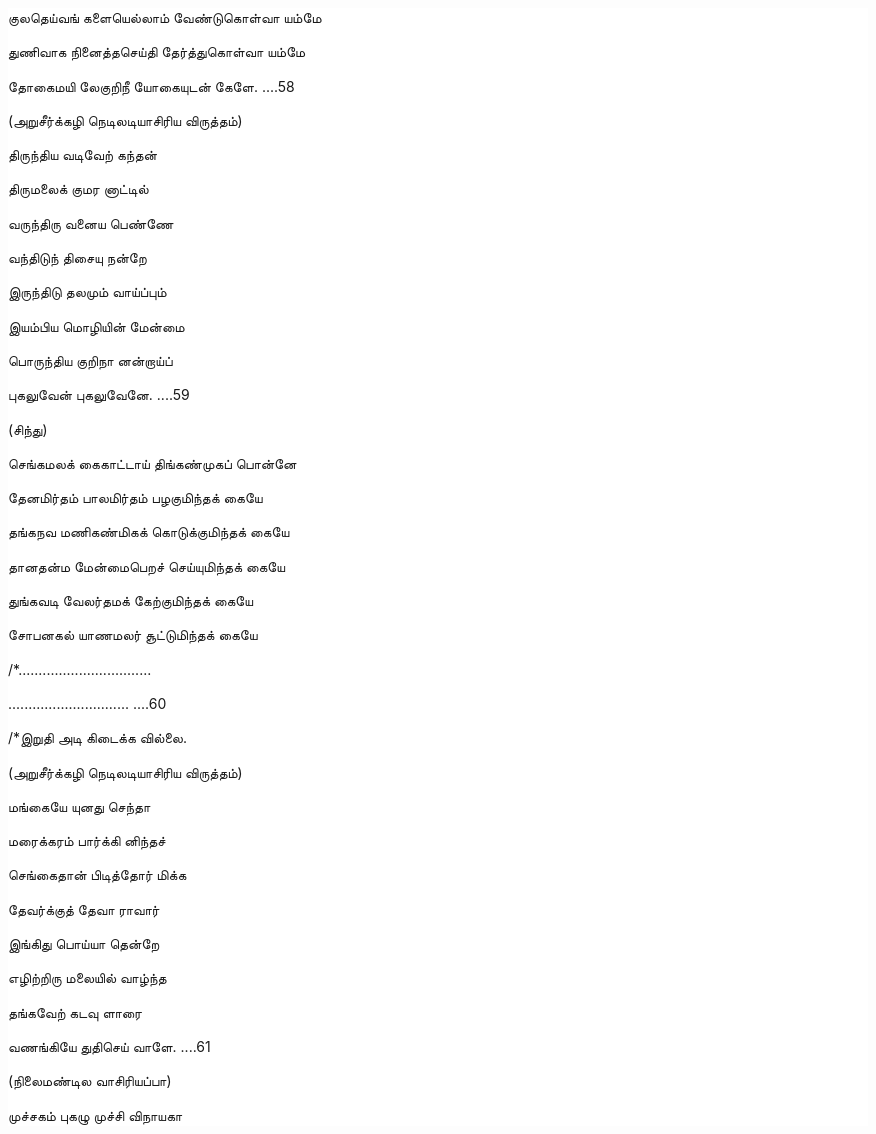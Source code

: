 குலதெய்வங் களையெல்லாம் வேண்டுகொள்வா யம்மே  

துணிவாக நினைத்தசெய்தி தேர்த்துகொள்வா யம்மே  

தோகைமயி லேகுறிநீ யோகையுடன் கேளே. ....58  

(அறுசீர்க்கழி நெடிலடியாசிரிய விருத்தம்)  

திருந்திய வடிவேற் கந்தன்  

திருமலைக் குமர னாட்டில்  

வருந்திரு வனைய பெண்ணே  

வந்திடுந் திசையு நன்றே  

இருந்திடு தலமும் வாய்ப்பும்  

இயம்பிய மொழியின் மேன்மை  

பொருந்திய குறிநா னன்றாய்ப்  

புகலுவேன் புகலுவேனே. ....59  

(சிந்து)  

செங்கமலக் கைகாட்டாய் திங்கண்முகப் பொன்னே  

தேனமிர்தம் பாலமிர்தம் பழகுமிந்தக் கையே  

தங்கநவ மணிகண்மிகக் கொடுக்குமிந்தக் கையே  

தானதன்ம மேன்மைபெறச் செய்யுமிந்தக் கையே  

துங்கவடி வேலர்தமக் கேற்குமிந்தக் கையே  

சோபனகல் யாணமலர் சூட்டுமிந்தக் கையே  

/*.................................  

.............................. ....60  

/*இறுதி அடி கிடைக்க வில்லை.  

(அறுசீர்க்கழி நெடிலடியாசிரிய விருத்தம்)  

மங்கையே யுனது செந்தா  

மரைக்கரம் பார்க்கி னிந்தச்  

செங்கைதான் பிடித்தோர் மிக்க  

தேவர்க்குத் தேவா ராவார்  

இங்கிது பொய்யா தென்றே  

எழிற்றிரு மலையில் வாழ்ந்த  

தங்கவேற் கடவு ளாரை  

வணங்கியே துதிசெய் வாளே. ....61  

(நிலைமண்டில வாசிரியப்பா)  

முச்சகம் புகழு முச்சி விநாயகா  
